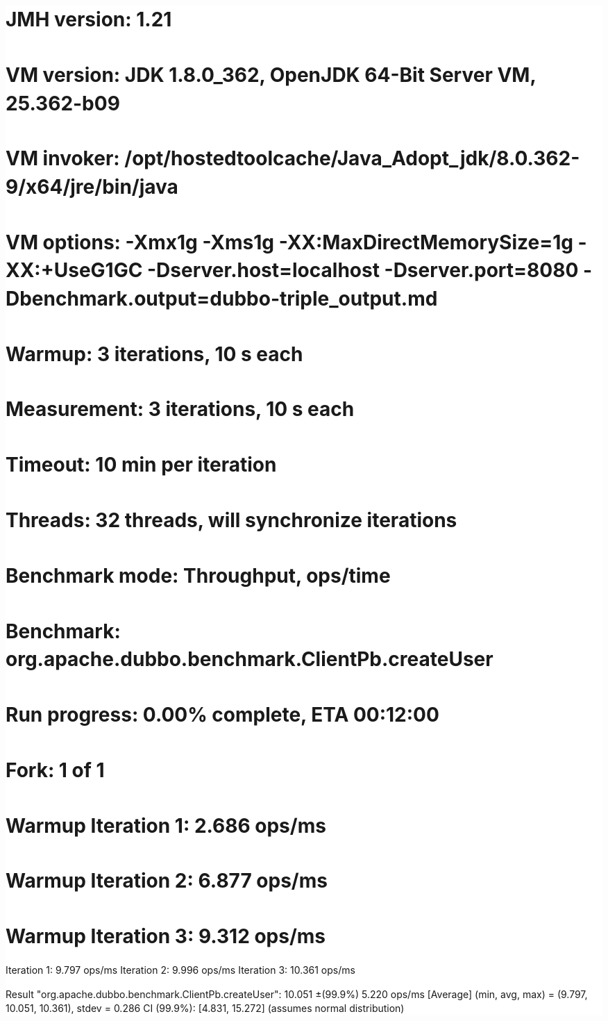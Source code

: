 # JMH version: 1.21
# VM version: JDK 1.8.0_362, OpenJDK 64-Bit Server VM, 25.362-b09
# VM invoker: /opt/hostedtoolcache/Java_Adopt_jdk/8.0.362-9/x64/jre/bin/java
# VM options: -Xmx1g -Xms1g -XX:MaxDirectMemorySize=1g -XX:+UseG1GC -Dserver.host=localhost -Dserver.port=8080 -Dbenchmark.output=dubbo-triple_output.md
# Warmup: 3 iterations, 10 s each
# Measurement: 3 iterations, 10 s each
# Timeout: 10 min per iteration
# Threads: 32 threads, will synchronize iterations
# Benchmark mode: Throughput, ops/time
# Benchmark: org.apache.dubbo.benchmark.ClientPb.createUser

# Run progress: 0.00% complete, ETA 00:12:00
# Fork: 1 of 1
# Warmup Iteration   1: 2.686 ops/ms
# Warmup Iteration   2: 6.877 ops/ms
# Warmup Iteration   3: 9.312 ops/ms
Iteration   1: 9.797 ops/ms
Iteration   2: 9.996 ops/ms
Iteration   3: 10.361 ops/ms


Result "org.apache.dubbo.benchmark.ClientPb.createUser":
  10.051 ±(99.9%) 5.220 ops/ms [Average]
  (min, avg, max) = (9.797, 10.051, 10.361), stdev = 0.286
  CI (99.9%): [4.831, 15.272] (assumes normal distribution)
